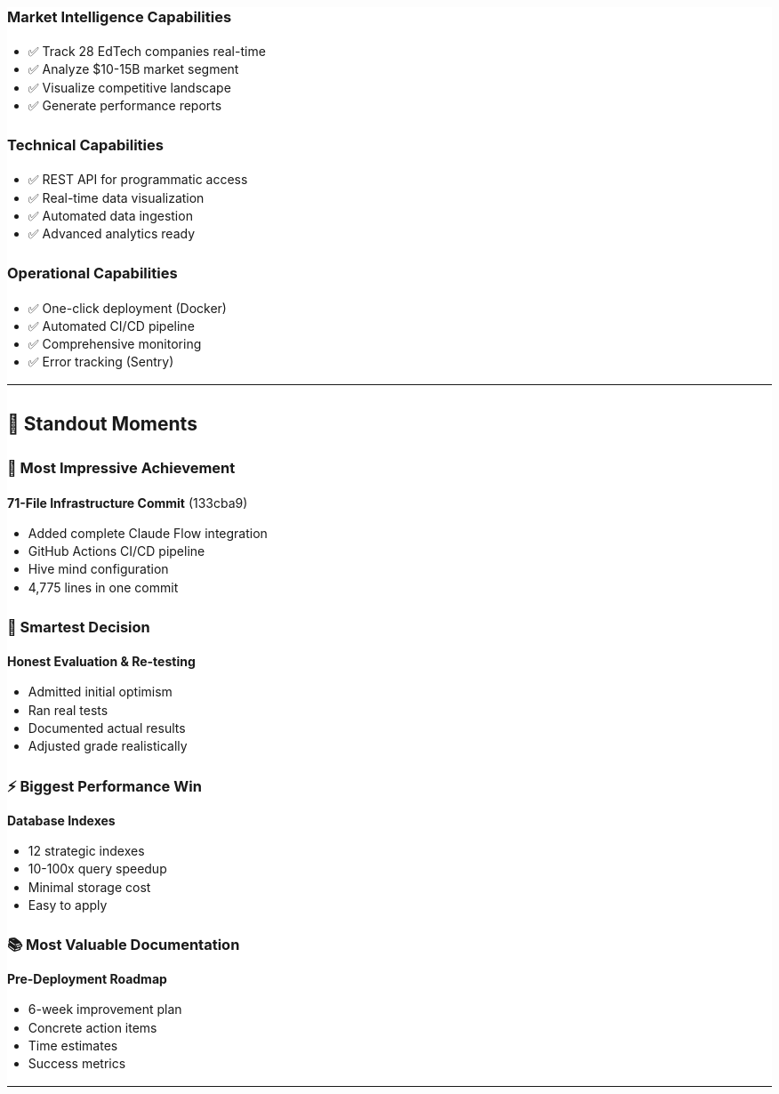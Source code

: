 ### Market Intelligence Capabilities
- ✅ Track 28 EdTech companies real-time
- ✅ Analyze $10-15B market segment
- ✅ Visualize competitive landscape
- ✅ Generate performance reports

### Technical Capabilities
- ✅ REST API for programmatic access
- ✅ Real-time data visualization
- ✅ Automated data ingestion
- ✅ Advanced analytics ready

### Operational Capabilities
- ✅ One-click deployment (Docker)
- ✅ Automated CI/CD pipeline
- ✅ Comprehensive monitoring
- ✅ Error tracking (Sentry)

---

## 🏅 Standout Moments

### 🌟 Most Impressive Achievement
**71-File Infrastructure Commit** (133cba9)
- Added complete Claude Flow integration
- GitHub Actions CI/CD pipeline
- Hive mind configuration
- 4,775 lines in one commit

### 🧠 Smartest Decision
**Honest Evaluation & Re-testing**
- Admitted initial optimism
- Ran real tests
- Documented actual results
- Adjusted grade realistically

### ⚡ Biggest Performance Win
**Database Indexes**
- 12 strategic indexes
- 10-100x query speedup
- Minimal storage cost
- Easy to apply

### 📚 Most Valuable Documentation
**Pre-Deployment Roadmap**
- 6-week improvement plan
- Concrete action items
- Time estimates
- Success metrics

---